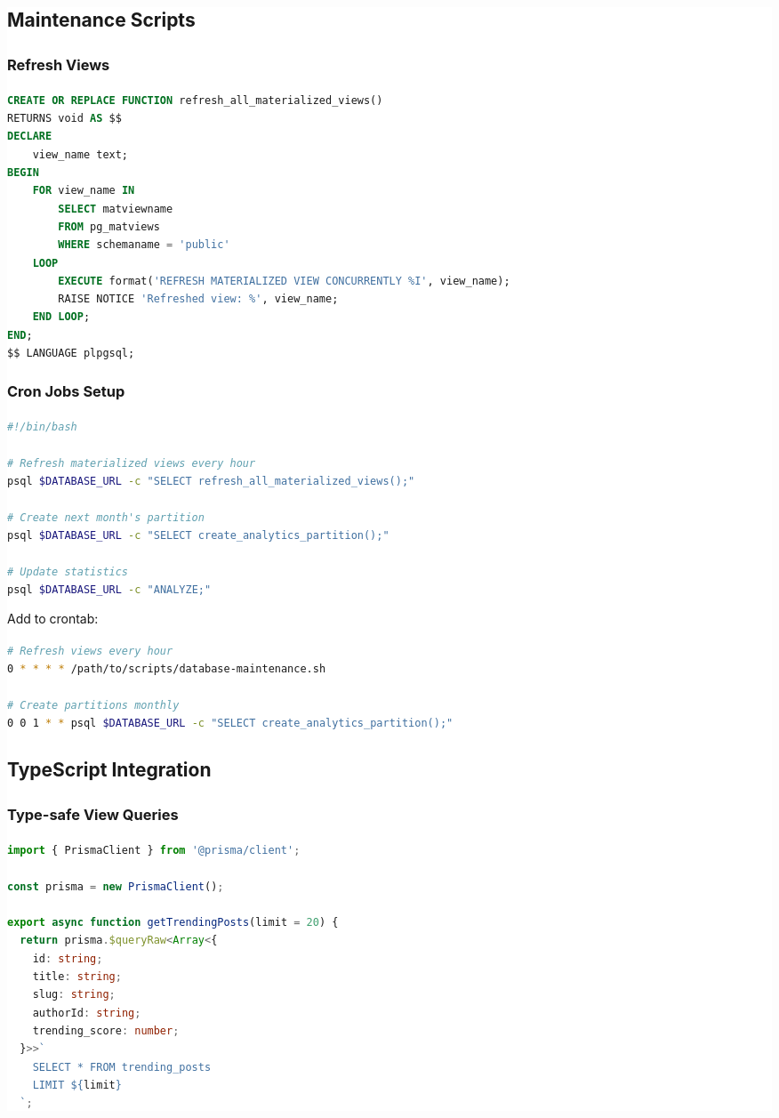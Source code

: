 ## Maintenance Scripts

### **Refresh Views**
```sql
CREATE OR REPLACE FUNCTION refresh_all_materialized_views()
RETURNS void AS $$
DECLARE
    view_name text;
BEGIN
    FOR view_name IN 
        SELECT matviewname 
        FROM pg_matviews 
        WHERE schemaname = 'public'
    LOOP
        EXECUTE format('REFRESH MATERIALIZED VIEW CONCURRENTLY %I', view_name);
        RAISE NOTICE 'Refreshed view: %', view_name;
    END LOOP;
END;
$$ LANGUAGE plpgsql;
```

### **Cron Jobs Setup**
```bash
#!/bin/bash

# Refresh materialized views every hour
psql $DATABASE_URL -c "SELECT refresh_all_materialized_views();"

# Create next month's partition
psql $DATABASE_URL -c "SELECT create_analytics_partition();"

# Update statistics
psql $DATABASE_URL -c "ANALYZE;"
```

Add to crontab:
```bash
# Refresh views every hour
0 * * * * /path/to/scripts/database-maintenance.sh

# Create partitions monthly
0 0 1 * * psql $DATABASE_URL -c "SELECT create_analytics_partition();"
```

## TypeScript Integration

### **Type-safe View Queries**
```typescript
import { PrismaClient } from '@prisma/client';

const prisma = new PrismaClient();

export async function getTrendingPosts(limit = 20) {
  return prisma.$queryRaw<Array<{
    id: string;
    title: string;
    slug: string;
    authorId: string;
    trending_score: number;
  }>>`
    SELECT * FROM trending_posts 
    LIMIT ${limit}
  `;
```
